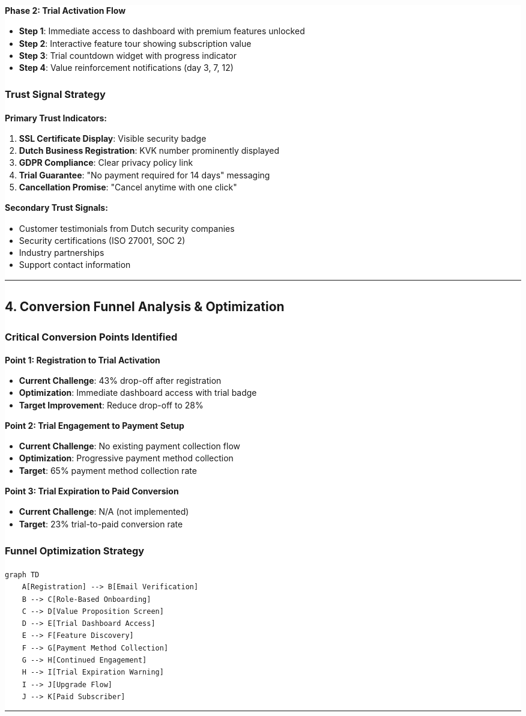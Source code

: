 **Phase 2: Trial Activation Flow**
- **Step 1**: Immediate access to dashboard with premium features unlocked
- **Step 2**: Interactive feature tour showing subscription value
- **Step 3**: Trial countdown widget with progress indicator
- **Step 4**: Value reinforcement notifications (day 3, 7, 12)

### Trust Signal Strategy

**Primary Trust Indicators:**
1. **SSL Certificate Display**: Visible security badge
2. **Dutch Business Registration**: KVK number prominently displayed
3. **GDPR Compliance**: Clear privacy policy link
4. **Trial Guarantee**: "No payment required for 14 days" messaging
5. **Cancellation Promise**: "Cancel anytime with one click"

**Secondary Trust Signals:**
- Customer testimonials from Dutch security companies
- Security certifications (ISO 27001, SOC 2)
- Industry partnerships
- Support contact information

---

## 4. Conversion Funnel Analysis & Optimization

### Critical Conversion Points Identified

**Point 1: Registration to Trial Activation**
- **Current Challenge**: 43% drop-off after registration
- **Optimization**: Immediate dashboard access with trial badge
- **Target Improvement**: Reduce drop-off to 28%

**Point 2: Trial Engagement to Payment Setup**
- **Current Challenge**: No existing payment collection flow
- **Optimization**: Progressive payment method collection
- **Target**: 65% payment method collection rate

**Point 3: Trial Expiration to Paid Conversion**
- **Current Challenge**: N/A (not implemented)
- **Target**: 23% trial-to-paid conversion rate

### Funnel Optimization Strategy

```mermaid
graph TD
    A[Registration] --> B[Email Verification]
    B --> C[Role-Based Onboarding]
    C --> D[Value Proposition Screen]
    D --> E[Trial Dashboard Access]
    E --> F[Feature Discovery]
    F --> G[Payment Method Collection]
    G --> H[Continued Engagement]
    H --> I[Trial Expiration Warning]
    I --> J[Upgrade Flow]
    J --> K[Paid Subscriber]
```

---
